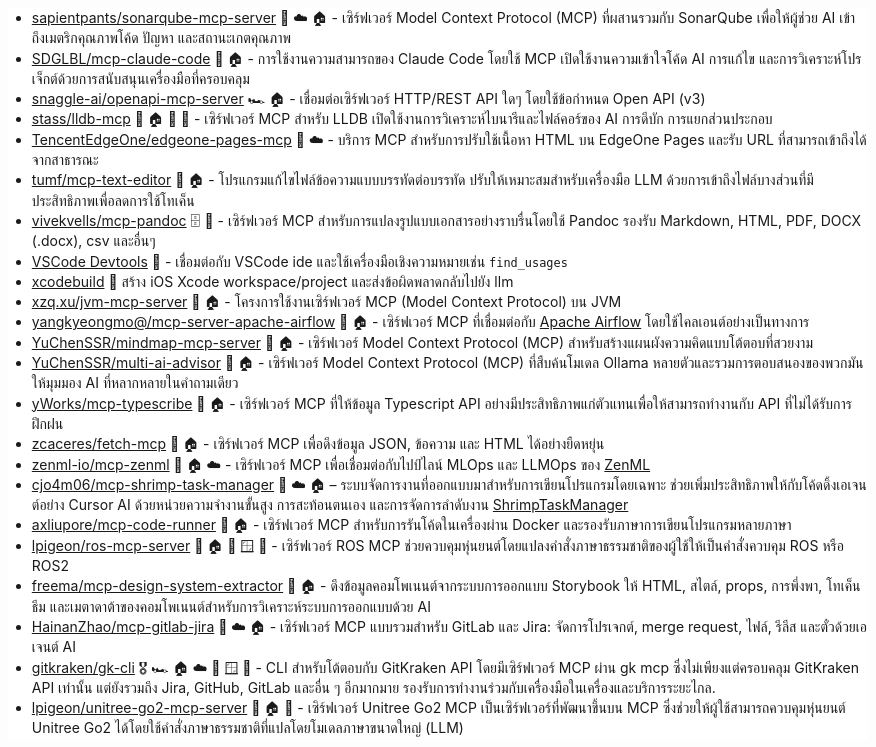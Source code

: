 - [sapientpants/sonarqube-mcp-server](https://github.com/sapientpants/sonarqube-mcp-server) 🦀 ☁️ 🏠 - เซิร์ฟเวอร์ Model Context Protocol (MCP) ที่ผสานรวมกับ SonarQube เพื่อให้ผู้ช่วย AI เข้าถึงเมตริกคุณภาพโค้ด ปัญหา และสถานะเกตคุณภาพ
- [SDGLBL/mcp-claude-code](https://github.com/SDGLBL/mcp-claude-code) 🐍 🏠 - การใช้งานความสามารถของ Claude Code โดยใช้ MCP เปิดใช้งานความเข้าใจโค้ด AI การแก้ไข และการวิเคราะห์โปรเจ็กต์ด้วยการสนับสนุนเครื่องมือที่ครอบคลุม
- [snaggle-ai/openapi-mcp-server](https://github.com/snaggle-ai/openapi-mcp-server) 🏎️ 🏠 - เชื่อมต่อเซิร์ฟเวอร์ HTTP/REST API ใดๆ โดยใช้ข้อกำหนด Open API (v3)
- [stass/lldb-mcp](https://github.com/stass/lldb-mcp) 🐍 🏠 🐧 🍎 - เซิร์ฟเวอร์ MCP สำหรับ LLDB เปิดใช้งานการวิเคราะห์ไบนารีและไฟล์คอร์ของ AI การดีบัก การแยกส่วนประกอบ
- [TencentEdgeOne/edgeone-pages-mcp](https://github.com/TencentEdgeOne/edgeone-pages-mcp) 📇 ☁️ - บริการ MCP สำหรับการปรับใช้เนื้อหา HTML บน EdgeOne Pages และรับ URL ที่สามารถเข้าถึงได้จากสาธารณะ
- [tumf/mcp-text-editor](https://github.com/tumf/mcp-text-editor) 🐍 🏠 - โปรแกรมแก้ไขไฟล์ข้อความแบบบรรทัดต่อบรรทัด ปรับให้เหมาะสมสำหรับเครื่องมือ LLM ด้วยการเข้าถึงไฟล์บางส่วนที่มีประสิทธิภาพเพื่อลดการใช้โทเค็น
- [vivekvells/mcp-pandoc](https://github.com/vivekVells/mcp-pandoc) 🗄️ 🚀 - เซิร์ฟเวอร์ MCP สำหรับการแปลงรูปแบบเอกสารอย่างราบรื่นโดยใช้ Pandoc รองรับ Markdown, HTML, PDF, DOCX (.docx), csv และอื่นๆ
- [VSCode Devtools](https://github.com/biegehydra/BifrostMCP) 📇 - เชื่อมต่อกับ VSCode ide และใช้เครื่องมือเชิงความหมายเช่น `find_usages`
- [xcodebuild](https://github.com/ShenghaiWang/xcodebuild) 🍎 สร้าง iOS Xcode workspace/project และส่งข้อผิดพลาดกลับไปยัง llm
- [xzq.xu/jvm-mcp-server](https://github.com/xzq-xu/jvm-mcp-server) 📇 🏠 - โครงการใช้งานเซิร์ฟเวอร์ MCP (Model Context Protocol) บน JVM
- [yangkyeongmo@/mcp-server-apache-airflow](https://github.com/yangkyeongmo/mcp-server-apache-airflow) 🐍 🏠 - เซิร์ฟเวอร์ MCP ที่เชื่อมต่อกับ [Apache Airflow](https://airflow.apache.org/) โดยใช้ไคลเอนต์อย่างเป็นทางการ
- [YuChenSSR/mindmap-mcp-server](https://github.com/YuChenSSR/mindmap-mcp-server) 🐍 🏠 - เซิร์ฟเวอร์ Model Context Protocol (MCP) สำหรับสร้างแผนผังความคิดแบบโต้ตอบที่สวยงาม
- [YuChenSSR/multi-ai-advisor](https://github.com/YuChenSSR/multi-ai-advisor-mcp) 📇 🏠 - เซิร์ฟเวอร์ Model Context Protocol (MCP) ที่สืบค้นโมเดล Ollama หลายตัวและรวมการตอบสนองของพวกมัน ให้มุมมอง AI ที่หลากหลายในคำถามเดียว
- [yWorks/mcp-typescribe](https://github.com/yWorks/mcp-typescribe) 📇 🏠 - เซิร์ฟเวอร์ MCP ที่ให้ข้อมูล Typescript API อย่างมีประสิทธิภาพแก่ตัวแทนเพื่อให้สามารถทำงานกับ API ที่ไม่ได้รับการฝึกฝน
- [zcaceres/fetch-mcp](https://github.com/zcaceres/fetch-mcp) 📇 🏠 - เซิร์ฟเวอร์ MCP เพื่อดึงข้อมูล JSON, ข้อความ และ HTML ได้อย่างยืดหยุ่น
- [zenml-io/mcp-zenml](https://github.com/zenml-io/mcp-zenml) 🐍 🏠 ☁️ - เซิร์ฟเวอร์ MCP เพื่อเชื่อมต่อกับไปป์ไลน์ MLOps และ LLMOps ของ [ZenML](https://www.zenml.io)
- [cjo4m06/mcp-shrimp-task-manager](https://github.com/cjo4m06/mcp-shrimp-task-manager) 📇 ☁️ 🏠 – ระบบจัดการงานที่ออกแบบมาสำหรับการเขียนโปรแกรมโดยเฉพาะ ช่วยเพิ่มประสิทธิภาพให้กับโค้ดดิ้งเอเจนต์อย่าง Cursor AI ด้วยหน่วยความจำงานขั้นสูง การสะท้อนตนเอง และการจัดการลำดับงาน [ShrimpTaskManager](https://cjo4m06.github.io/mcp-shrimp-task-manager)
- [axliupore/mcp-code-runner](https://github.com/axliupore/mcp-code-runner) 📇 🏠 - เซิร์ฟเวอร์ MCP สำหรับการรันโค้ดในเครื่องผ่าน Docker และรองรับภาษาการเขียนโปรแกรมหลายภาษา
- [lpigeon/ros-mcp-server](https://github.com/lpigeon/ros-mcp-server) 🐍 🏠 🍎 🪟 🐧 - เซิร์ฟเวอร์ ROS MCP ช่วยควบคุมหุ่นยนต์โดยแปลงคำสั่งภาษาธรรมชาติของผู้ใช้ให้เป็นคำสั่งควบคุม ROS หรือ ROS2
- [freema/mcp-design-system-extractor](https://github.com/freema/mcp-design-system-extractor) 📇 🏠 - ดึงข้อมูลคอมโพเนนต์จากระบบการออกแบบ Storybook ให้ HTML, สไตล์, props, การพึ่งพา, โทเค็นธีม และเมตาดาต้าของคอมโพเนนต์สำหรับการวิเคราะห์ระบบการออกแบบด้วย AI
- [HainanZhao/mcp-gitlab-jira](https://github.com/HainanZhao/mcp-gitlab-jira) 📇 ☁️ 🏠 - เซิร์ฟเวอร์ MCP แบบรวมสำหรับ GitLab และ Jira: จัดการโปรเจกต์, merge request, ไฟล์, รีลีส และตั๋วด้วยเอเจนต์ AI
- [gitkraken/gk-cli](https://github.com/gitkraken/gk-cli) 🎖️ 🏎️ 🏠 ☁️ 🍎 🪟 🐧 - CLI สำหรับโต้ตอบกับ GitKraken API โดยมีเซิร์ฟเวอร์ MCP ผ่าน gk mcp ซึ่งไม่เพียงแต่ครอบคลุม GitKraken API เท่านั้น แต่ยังรวมถึง Jira, GitHub, GitLab และอื่น ๆ อีกมากมาย รองรับการทำงานร่วมกับเครื่องมือในเครื่องและบริการระยะไกล.
- [lpigeon/unitree-go2-mcp-server](https://github.com/lpigeon/unitree-go2-mcp-server) 🐍 🏠 🐧 - เซิร์ฟเวอร์ Unitree Go2 MCP เป็นเซิร์ฟเวอร์ที่พัฒนาขึ้นบน MCP ซึ่งช่วยให้ผู้ใช้สามารถควบคุมหุ่นยนต์ Unitree Go2 ได้โดยใช้คำสั่งภาษาธรรมชาติที่แปลโดยโมเดลภาษาขนาดใหญ่ (LLM)
